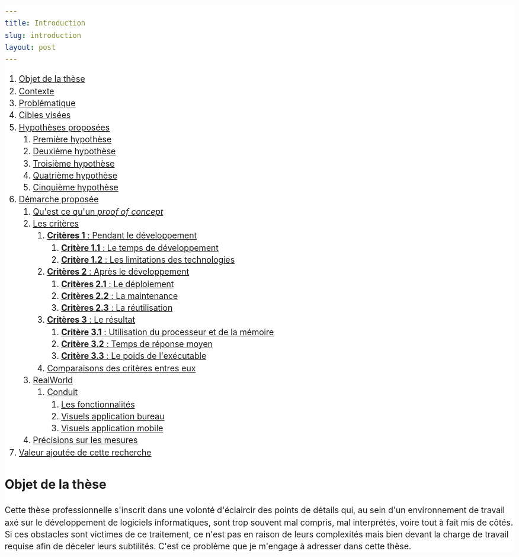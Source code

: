 ```yaml
---
title: Introduction
slug: introduction
layout: post
---
```


1. [Objet de la thèse](#objet-de-la-thèse)
1. [Contexte](#contexte)
1. [Problématique](#problématique)
1. [Cibles visées](#cibles-visées)
1. [Hypothèses proposées](#hypothèses-proposées)
   1. [Première hypothèse](#première-hypothèse)
   1. [Deuxième hypothèse](#deuxième-hypothèse)
   1. [Troisième hypothèse](#troisième-hypothèse)
   1. [Quatrième hypothèse](#quatrième-hypothèse)
   1. [Cinquième hypothèse](#cinquième-hypothèse)
1. [Démarche proposée](#démarche-proposée)
   1. [Qu'est ce qu'un *proof of concept*](#quest-ce-quun-proof-of-concept)
   1. [Les critères](#les-critères)
      1. [**Critères 1** : Pendant le développement](#critères-1--pendant-le-développement)
         1. [**Critère 1.1** : Le temps de développement](#critère-11--le-temps-de-développement)
         1. [**Critère 1.2** : Les limitations des technologies](#critère-12--les-limitations-des-technologies)
      1. [**Critères 2** : Après le développement](#critères-2--après-le-développement)
         1. [**Critères 2.1** : Le déploiement](#critères-21--le-déploiement)
         1. [**Critères 2.2** : La maintenance](#critères-22--la-maintenance)
         1. [**Critères 2.3** : La réutilisation](#critères-23--la-réutilisation)
      1. [**Critères 3** : Le résultat](#critères-3--le-résultat)
         1. [**Critère 3.1** : Utilisation du processeur et de la mémoire](#critère-31--utilisation-du-processeur-et-de-la-mémoire)
         1. [**Critère 3.2** : Temps de réponse moyen](#critère-32--temps-de-réponse-moyen)
         1. [**Critère 3.3** : Le poids de l'exécutable](#critère-33--le-poids-de-lexécutable)
      1. [Comparaisons des critères entres eux](#comparaisons-des-critères-entres-eux)
   1. [RealWorld](#realworld)
      1. [Conduit](#conduit)
         1. [Les fonctionnalités](#les-fonctionnalités)
         1. [Visuels application bureau](#visuels-application-bureau)
         1. [Visuels application mobile](#visuels-application-mobile)
   1. [Précisions sur les mesures](#précisions-sur-les-mesures)
1. [Valeur ajoutée de cette recherche](#valeur-ajoutée-de-cette-recherche)

## Objet de la thèse

Cette thèse professionnelle s'inscrit dans une volonté d'éclaircir des points de détails qui, au sein d'un environnement de travail axé sur le développement de logiciels informatiques, sont trop souvent mal compris, mal interprétés, voire tout à fait mis de côtés.\
Si ces obstacles sont victimes de ce traitement, ce n'est pas en raison de leurs complexités mais bien devant la charge de travail requise afin de déceler leurs subtilités. C'est ce problème que je m'engage à adresser dans cette thèse.
